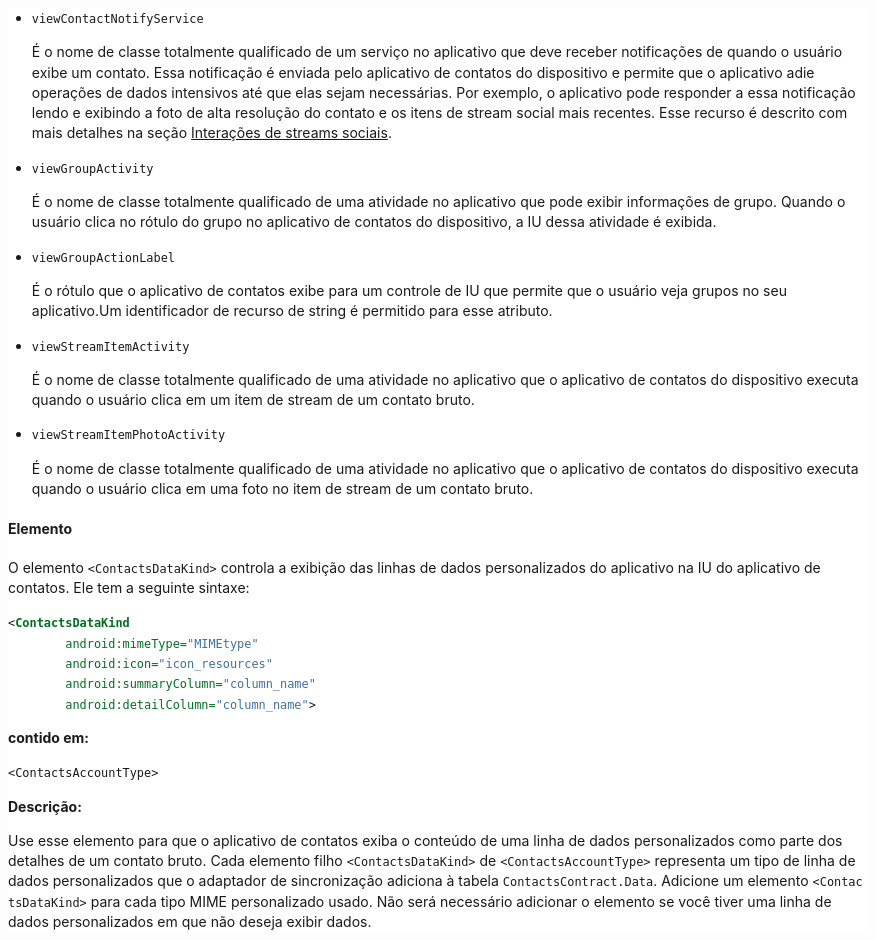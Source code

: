 - `viewContactNotifyService`

  É o nome de classe totalmente qualificado de um serviço no aplicativo que deve receber notificações de quando o usuário exibe um contato. Essa notificação é enviada pelo aplicativo de contatos do dispositivo e permite que o aplicativo adie operações de dados intensivos até que elas sejam necessárias. Por exemplo, o aplicativo pode responder a essa notificação lendo e exibindo a foto de alta resolução do contato e os itens de stream social mais recentes. Esse recurso é descrito com mais detalhes na seção [Interações de streams sociais](https://developer.android.com/guide/topics/providers/contacts-provider#SocialStreamInteraction).

- `viewGroupActivity`

  É o nome de classe totalmente qualificado de uma atividade no aplicativo que pode exibir informações de grupo. Quando o usuário clica no rótulo do grupo no aplicativo de contatos do dispositivo, a IU dessa atividade é exibida.

- `viewGroupActionLabel`

  É o rótulo que o aplicativo de contatos exibe para um controle de IU que permite que o usuário veja grupos no seu aplicativo.Um identificador de recurso de string é permitido para esse atributo.

- `viewStreamItemActivity`

  É o nome de classe totalmente qualificado de uma atividade no aplicativo que o aplicativo de contatos do dispositivo executa quando o usuário clica em um item de stream de um contato bruto.

- `viewStreamItemPhotoActivity`

  É o nome de classe totalmente qualificado de uma atividade no aplicativo que o aplicativo de contatos do dispositivo executa quando o usuário clica em uma foto no item de stream de um contato bruto.

#### Elemento <ContactsDataKind>

O elemento `<ContactsDataKind>` controla a exibição das linhas de dados personalizados do aplicativo na IU do aplicativo de contatos. Ele tem a seguinte sintaxe:

```xml
<ContactsDataKind
        android:mimeType="MIMEtype"
        android:icon="icon_resources"
        android:summaryColumn="column_name"
        android:detailColumn="column_name">
```

**contido em:**

```
<ContactsAccountType>
```

**Descrição:**

Use esse elemento para que o aplicativo de contatos exiba o conteúdo de uma linha de dados personalizados como parte dos detalhes de um contato bruto. Cada elemento filho `<ContactsDataKind>` de `<ContactsAccountType>` representa um tipo de linha de dados personalizados que o adaptador de sincronização adiciona à tabela `ContactsContract.Data`. Adicione um elemento `<ContactsDataKind>` para cada tipo MIME personalizado usado. Não será necessário adicionar o elemento se você tiver uma linha de dados personalizados em que não deseja exibir dados.
